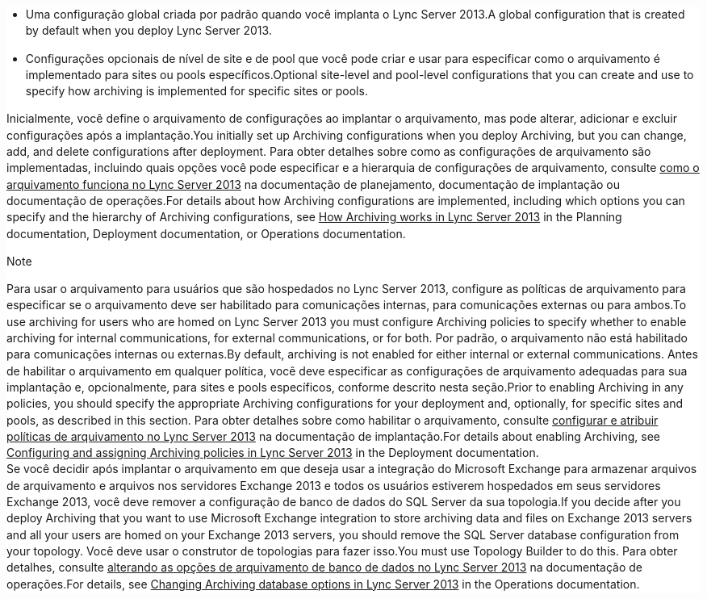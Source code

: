   - <span data-ttu-id="800a2-106">Uma configuração global criada por padrão quando você implanta o Lync Server 2013.</span><span class="sxs-lookup"><span data-stu-id="800a2-106">A global configuration that is created by default when you deploy Lync Server 2013.</span></span>

  - <span data-ttu-id="800a2-107">Configurações opcionais de nível de site e de pool que você pode criar e usar para especificar como o arquivamento é implementado para sites ou pools específicos.</span><span class="sxs-lookup"><span data-stu-id="800a2-107">Optional site-level and pool-level configurations that you can create and use to specify how archiving is implemented for specific sites or pools.</span></span>

<span data-ttu-id="800a2-108">Inicialmente, você define o arquivamento de configurações ao implantar o arquivamento, mas pode alterar, adicionar e excluir configurações após a implantação.</span><span class="sxs-lookup"><span data-stu-id="800a2-108">You initially set up Archiving configurations when you deploy Archiving, but you can change, add, and delete configurations after deployment.</span></span> <span data-ttu-id="800a2-109">Para obter detalhes sobre como as configurações de arquivamento são implementadas, incluindo quais opções você pode especificar e a hierarquia de configurações de arquivamento, consulte [como o arquivamento funciona no Lync Server 2013](lync-server-2013-how-archiving-works.md) na documentação de planejamento, documentação de implantação ou documentação de operações.</span><span class="sxs-lookup"><span data-stu-id="800a2-109">For details about how Archiving configurations are implemented, including which options you can specify and the hierarchy of Archiving configurations, see [How Archiving works in Lync Server 2013](lync-server-2013-how-archiving-works.md) in the Planning documentation, Deployment documentation, or Operations documentation.</span></span>

<div>


> [!NOTE]  
> <span data-ttu-id="800a2-110">Para usar o arquivamento para usuários que são hospedados no Lync Server 2013, configure as políticas de arquivamento para especificar se o arquivamento deve ser habilitado para comunicações internas, para comunicações externas ou para ambos.</span><span class="sxs-lookup"><span data-stu-id="800a2-110">To use archiving for users who are homed on Lync Server 2013 you must configure Archiving policies to specify whether to enable archiving for internal communications, for external communications, or for both.</span></span> <span data-ttu-id="800a2-111">Por padrão, o arquivamento não está habilitado para comunicações internas ou externas.</span><span class="sxs-lookup"><span data-stu-id="800a2-111">By default, archiving is not enabled for either internal or external communications.</span></span> <span data-ttu-id="800a2-112">Antes de habilitar o arquivamento em qualquer política, você deve especificar as configurações de arquivamento adequadas para sua implantação e, opcionalmente, para sites e pools específicos, conforme descrito nesta seção.</span><span class="sxs-lookup"><span data-stu-id="800a2-112">Prior to enabling Archiving in any policies, you should specify the appropriate Archiving configurations for your deployment and, optionally, for specific sites and pools, as described in this section.</span></span> <span data-ttu-id="800a2-113">Para obter detalhes sobre como habilitar o arquivamento, consulte <A href="lync-server-2013-configuring-and-assigning-archiving-policies.md">configurar e atribuir políticas de arquivamento no Lync Server 2013</A> na documentação de implantação.</span><span class="sxs-lookup"><span data-stu-id="800a2-113">For details about enabling Archiving, see <A href="lync-server-2013-configuring-and-assigning-archiving-policies.md">Configuring and assigning Archiving policies in Lync Server 2013</A> in the Deployment documentation.</span></span><BR><span data-ttu-id="800a2-114">Se você decidir após implantar o arquivamento em que deseja usar a integração do Microsoft Exchange para armazenar arquivos de arquivamento e arquivos nos servidores Exchange 2013 e todos os usuários estiverem hospedados em seus servidores Exchange 2013, você deve remover a configuração de banco de dados do SQL Server da sua topologia.</span><span class="sxs-lookup"><span data-stu-id="800a2-114">If you decide after you deploy Archiving that you want to use Microsoft Exchange integration to store archiving data and files on Exchange 2013 servers and all your users are homed on your Exchange 2013 servers, you should remove the SQL Server database configuration from your topology.</span></span> <span data-ttu-id="800a2-115">Você deve usar o construtor de topologias para fazer isso.</span><span class="sxs-lookup"><span data-stu-id="800a2-115">You must use Topology Builder to do this.</span></span> <span data-ttu-id="800a2-116">Para obter detalhes, consulte <A href="lync-server-2013-changing-archiving-database-options.md">alterando as opções de arquivamento de banco de dados no Lync Server 2013</A> na documentação de operações.</span><span class="sxs-lookup"><span data-stu-id="800a2-116">For details, see <A href="lync-server-2013-changing-archiving-database-options.md">Changing Archiving database options in Lync Server 2013</A> in the Operations documentation.</span></span>
